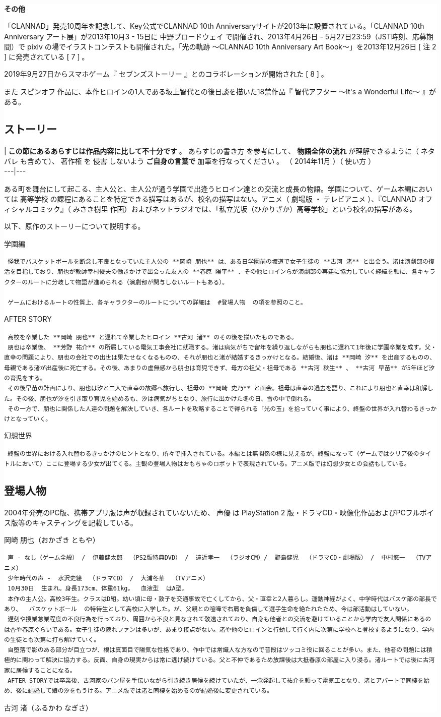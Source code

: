 **その他**

「CLANNAD」発売10周年を記念して、Key公式でCLANNAD 10th Anniversaryサイトが2013年に設置されている。「CLANNAD
10th Anniversary アート展」が2013年10月3 - 15日に  中野ブロードウェイ  で開催され、2013年4月26日 -
5月27日23:59（JST時刻、応募期間）で  pixiv  の場でイラストコンテストも開催された。「光の軌跡 〜CLANNAD 10th
Anniversary Art Book〜」を2013年12月26日  [  注 2  ]  に発売されている  [  7  ]  。

2019年9月27日からスマホゲーム『  セブンズストーリー  』とのコラボレーションが開始された  [  8  ]  。

  

また  スピンオフ  作品に、本作ヒロインの1人である坂上智代との後日談を描いた18禁作品『  智代アフター 〜It's a Wonderful Life〜
』がある。

##  ストーリー

|  **この節にあるあらすじは作品内容に比して不十分です** 。  あらすじの書き方  を参考にして、 **物語全体の流れ** が理解できるように（
ネタバレ  も含めて）、  著作権  を  侵害  しないよう **ご自身の言葉で** 加筆を行なってください  。  （  2014年11月  ）（
使い方  ）  
---|---  
  
ある町を舞台にして起こる、主人公と、主人公が通う学園で出逢うヒロイン達との交流と成長の物語。学園について、ゲーム本編においては  高等学校
の課程にあることを特定できる描写はあるが、校名の描写はない。アニメ（  劇場版  ・  テレビアニメ  ）、『CLANNAD オフィシャルコミック』（
みさき樹里  作画）およびネットラジオでは、「私立光坂（ひかりざか）高等学校」という校名の描写がある。

以下、原作のストーリーについて説明する。

学園編

     怪我でバスケットボールを断念し不良となっていた主人公の **岡崎 朋也** は、ある日学園前の坂道で女子生徒の **古河 渚** と出会う。渚は演劇部の復活を目指しており、朋也が教師幸村俊夫の働きかけで出会った友人の **春原 陽平** 、その他ヒロインらが演劇部の再建に協力していく経緯を軸に、各キャラクターのルートに分岐して物語が進められる（演劇部が関与しないルートもある）。 
    
     ゲームにおけるルートの性質上、各キャラクターのルートについての詳細は  #登場人物  の項を参照のこと。 
    
AFTER STORY

     高校を卒業した **岡崎 朋也** と遅れて卒業したヒロイン **古河 渚** のその後を描いたものである。 
     朋也は卒業後、 **芳野 祐介** の所属している電気工事会社に就職する。渚は病気がちで留年を繰り返しながらも朋也に遅れて1年後に学園卒業を成す。父・直幸の問題により、朋也の会社での出世は果たせなくなるものの、それが朋也と渚が結婚するきっかけとなる。結婚後、渚は **岡崎 汐** を出産するものの、母親である渚が出産後に死亡する。その後、あまりの虚無感から朋也は育児できず、母方の祖父・祖母である **古河 秋生** 、 **古河 早苗** が5年ほど汐の育児をする。 
     その後早苗の計画により、朋也は汐と二人で直幸の故郷へ旅行し、祖母の **岡崎 史乃** と面会。祖母は直幸の過去を語り、これにより朋也と直幸は和解した。その後、朋也が汐を引き取り育児を始めるも、汐は病気がちとなり、旅行に出かけた冬の日、雪の中で倒れる。 
     その一方で、朋也に関係した人達の問題を解決していき、各ルートを攻略することで得られる「光の玉」を拾っていく事により、終盤の世界が入れ替わるきっかけとなっていく。 
    
幻想世界

     終盤の世界における入れ替わるきっかけのヒントとなり、所々で挿入されている。本編とは無関係の様に見えるが、終盤になって（ゲームではクリア後のタイトルにおいて）ここに登場する少女が出てくる。主観の登場人物はおもちゃのロボットで表現されている。アニメ版では幻想少女との会話もしている。 

##  登場人物

2004年発売のPC版、携帯アプリ版は声が収録されていないため、  声優  は  PlayStation 2
版・ドラマCD・映像化作品およびPCフルボイス版等のキャスティングを記載している。

岡崎 朋也（おかざき ともや）

     声 - なし（ゲーム全般） /  伊藤健太郎  （PS2版特典DVD） /  遠近孝一  （ラジオCM）/  野島健児  （ドラマCD・劇場版） /  中村悠一  （TVアニメ） 
     少年時代の声 -  水沢史絵  （ドラマCD） /  大浦冬華  （TVアニメ） 
     10月30日  生まれ。身長173cm、体重61kg。  血液型  はA型。 
     本作の主人公。高校3年生。クラスはD組。幼い頃に母・敦子を交通事故で亡くしてから、父・直幸と2人暮らし。運動神経がよく、中学時代はバスケ部の部長であり、  バスケットボール  の特待生として高校に入学した。が、父親との喧嘩で右肩を負傷して選手生命を絶たれたため、今は部活動はしていない。 
     遅刻や授業怠業程度の不良行為を行っており、周囲から不良と見なされて敬遠されており、自身も他者との交流を避けていることから学内で友人関係にあるのは杏や春原ぐらいである。女子生徒の隠れファンは多いが、あまり接点がない。渚や他のヒロインと行動して行く内に次第に学校へと登校するようになり、学内の生徒とも次第に打ち解けていく。 
     自堕落で影のある部分が目立つが、根は真面目で陽気な性格であり、作中では常識人な方なので普段はツッコミ役に回ることが多い。また、他者の問題には積極的に関わって解決に協力する。反面、自身の現実からは常に逃げ続けている。父と不仲であるため放課後は大抵春原の部屋に入り浸る。渚ルートでは後に古河家に居候することになる。 
     AFTER STORYでは卒業後、古河家のパン屋を手伝いながら引き続き居候を続けていたが、一念発起して祐介を頼って電気工となり、渚とアパートで同棲を始め、後に結婚して娘の汐をもうける。アニメ版では渚と同棲を始めるのが結婚後に変更されている。 
古河 渚（ふるかわ なぎさ）
